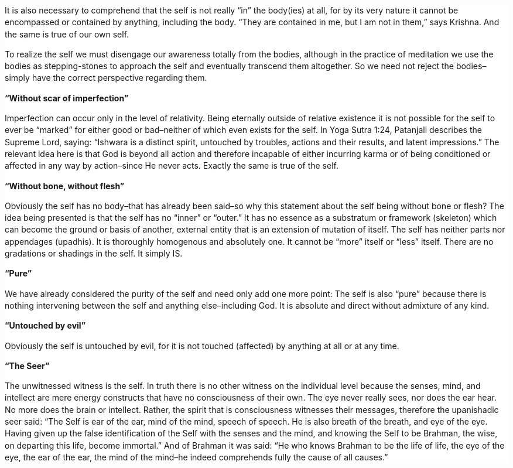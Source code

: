 It is also necessary to comprehend that the self is not really “in” the body(ies) at all, for by its very
nature it cannot be encompassed or contained by anything, including the body. “They are contained in
me, but I am not in them,” says Krishna. And the same is true of our own self.

To realize the self we must disengage our awareness totally from the bodies, although in the practice of
meditation we use the bodies as stepping-stones to approach the self and eventually transcend them
altogether. So we need not reject the bodies–simply have the correct perspective regarding them.

**“Without scar of imperfection”**

Imperfection can occur only in the level of relativity. Being eternally outside of relative existence it is
not possible for the self to ever be “marked” for either good or bad–neither of which even exists for the
self. In Yoga Sutra 1:24, Patanjali describes the Supreme Lord, saying: “Ishwara is a distinct spirit,
untouched by troubles, actions and their results, and latent impressions.” The relevant idea here is that
God is beyond all action and therefore incapable of either incurring karma or of being conditioned or
affected in any way by action–since He never acts. Exactly the same is true of the self.

**“Without bone, without flesh”**


Obviously the self has no body–that has already been said–so why this statement about the self being
without bone or flesh? The idea being presented is that the self has no “inner” or “outer.” It has no
essence as a substratum or framework (skeleton) which can become the ground or basis of another,
external entity that is an extension of mutation of itself. The self has neither parts nor appendages
(upadhis). It is thoroughly homogenous and absolutely one. It cannot be “more” itself or “less” itself.
There are no gradations or shadings in the self. It simply IS.

**“Pure”**

We have already considered the purity of the self and need only add one more point: The self is also
“pure” because there is nothing intervening between the self and anything else–including God. It is
absolute and direct without admixture of any kind.

**“Untouched by evil”**

Obviously the self is untouched by evil, for it is not touched (affected) by anything at all or at any time.

**“The Seer”**

The unwitnessed witness is the self. In truth there is no other witness on the individual level because
the senses, mind, and intellect are mere energy constructs that have no consciousness of their own. The
eye never really sees, nor does the ear hear. No more does the brain or intellect. Rather, the spirit that is
consciousness witnesses their messages, therefore the upanishadic seer said: “The Self is ear of the ear,
mind of the mind, speech of speech. He is also breath of the breath, and eye of the eye. Having given
up the false identification of the Self with the senses and the mind, and knowing the Self to be
Brahman, the wise, on departing this life, become immortal.” And of Brahman it was said: “He who
knows Brahman to be the life of life, the eye of the eye, the ear of the ear, the mind of the mind–he
indeed comprehends fully the cause of all causes.”
